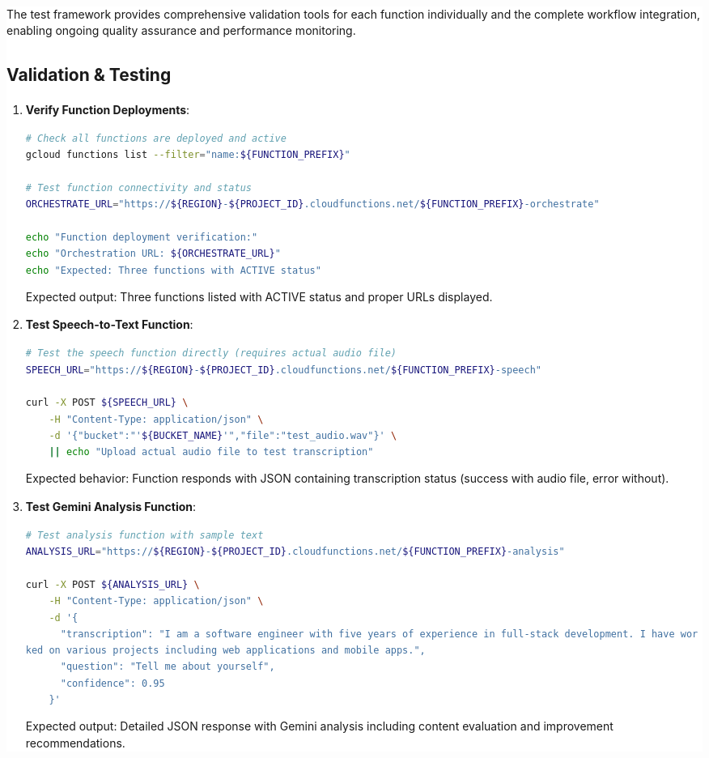    The test framework provides comprehensive validation tools for each function individually and the complete workflow integration, enabling ongoing quality assurance and performance monitoring.

## Validation & Testing

1. **Verify Function Deployments**:

   ```bash
   # Check all functions are deployed and active
   gcloud functions list --filter="name:${FUNCTION_PREFIX}"
   
   # Test function connectivity and status
   ORCHESTRATE_URL="https://${REGION}-${PROJECT_ID}.cloudfunctions.net/${FUNCTION_PREFIX}-orchestrate"
   
   echo "Function deployment verification:"
   echo "Orchestration URL: ${ORCHESTRATE_URL}"
   echo "Expected: Three functions with ACTIVE status"
   ```

   Expected output: Three functions listed with ACTIVE status and proper URLs displayed.

2. **Test Speech-to-Text Function**:

   ```bash
   # Test the speech function directly (requires actual audio file)
   SPEECH_URL="https://${REGION}-${PROJECT_ID}.cloudfunctions.net/${FUNCTION_PREFIX}-speech"
   
   curl -X POST ${SPEECH_URL} \
       -H "Content-Type: application/json" \
       -d '{"bucket":"'${BUCKET_NAME}'","file":"test_audio.wav"}' \
       || echo "Upload actual audio file to test transcription"
   ```

   Expected behavior: Function responds with JSON containing transcription status (success with audio file, error without).

3. **Test Gemini Analysis Function**:

   ```bash
   # Test analysis function with sample text
   ANALYSIS_URL="https://${REGION}-${PROJECT_ID}.cloudfunctions.net/${FUNCTION_PREFIX}-analysis"
   
   curl -X POST ${ANALYSIS_URL} \
       -H "Content-Type: application/json" \
       -d '{
         "transcription": "I am a software engineer with five years of experience in full-stack development. I have worked on various projects including web applications and mobile apps.",
         "question": "Tell me about yourself",
         "confidence": 0.95
       }'
   ```

   Expected output: Detailed JSON response with Gemini analysis including content evaluation and improvement recommendations.
